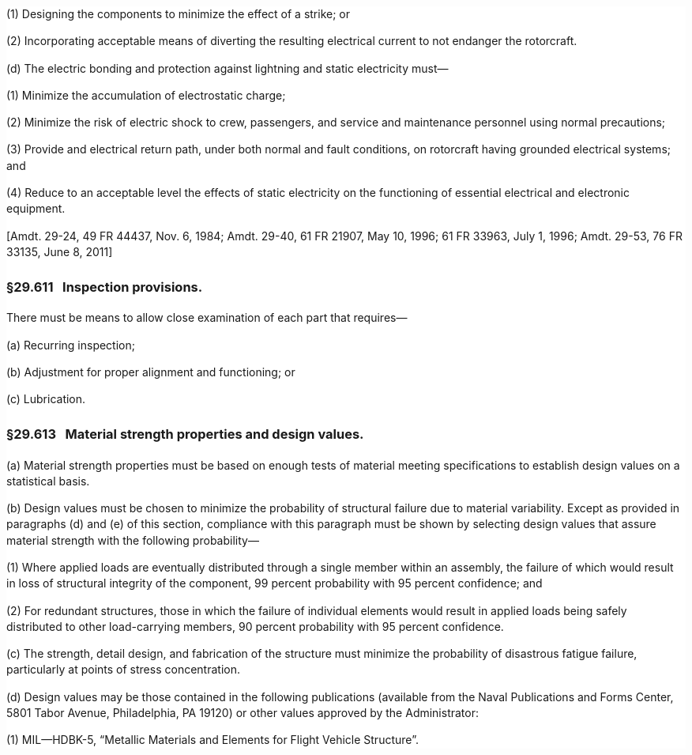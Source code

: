 \(1\) Designing the components to minimize the effect of a strike; or

\(2\) Incorporating acceptable means of diverting the resulting electrical current to not endanger the rotorcraft.

\(d\) The electric bonding and protection against lightning and static electricity must—

\(1\) Minimize the accumulation of electrostatic charge;

\(2\) Minimize the risk of electric shock to crew, passengers, and service and maintenance personnel using normal precautions;

\(3\) Provide and electrical return path, under both normal and fault conditions, on rotorcraft having grounded electrical systems; and

\(4\) Reduce to an acceptable level the effects of static electricity on the functioning of essential electrical and electronic equipment.

\[Amdt. 29-24, 49 FR 44437, Nov. 6, 1984; Amdt. 29-40, 61 FR 21907, May 10, 1996; 61 FR 33963, July 1, 1996; Amdt. 29-53, 76 FR 33135, June 8, 2011\]

### §29.611   Inspection provisions.

There must be means to allow close examination of each part that requires—

\(a\) Recurring inspection;

\(b\) Adjustment for proper alignment and functioning; or

\(c\) Lubrication.

### §29.613   Material strength properties and design values.

\(a\) Material strength properties must be based on enough tests of material meeting specifications to establish design values on a statistical basis.

\(b\) Design values must be chosen to minimize the probability of structural failure due to material variability. Except as provided in paragraphs (d) and (e) of this section, compliance with this paragraph must be shown by selecting design values that assure material strength with the following probability—

\(1\) Where applied loads are eventually distributed through a single member within an assembly, the failure of which would result in loss of structural integrity of the component, 99 percent probability with 95 percent confidence; and

\(2\) For redundant structures, those in which the failure of individual elements would result in applied loads being safely distributed to other load-carrying members, 90 percent probability with 95 percent confidence.

\(c\) The strength, detail design, and fabrication of the structure must minimize the probability of disastrous fatigue failure, particularly at points of stress concentration.

\(d\) Design values may be those contained in the following publications (available from the Naval Publications and Forms Center, 5801 Tabor Avenue, Philadelphia, PA 19120) or other values approved by the Administrator:

\(1\) MIL—HDBK-5, “Metallic Materials and Elements for Flight Vehicle Structure”.
